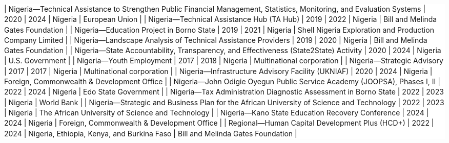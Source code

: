 | Nigeria—Technical Assistance to Strengthen Public Financial Management, Statistics, Monitoring, and Evaluation Systems                                                                      | 2020       | 2024     | Nigeria                                                              | European Union                                                                                                                                |
| Nigeria—Technical Assistance Hub (TA Hub)                                                                                                                                                   | 2019       | 2022     | Nigeria                                                              | Bill and Melinda Gates Foundation                                                                                                             |
| Nigeria—Education Project in Borno State                                                                                                                                                    | 2019       | 2021     | Nigeria                                                              | Shell Nigeria Exploration and Production Company Limited                                                                                      |
| Nigeria—Landscape Analysis of Technical Assistance Providers                                                                                                                                | 2019       | 2020     | Nigeria                                                              | Bill and Melinda Gates Foundation                                                                                                             |
| Nigeria—State Accountability, Transparency, and Effectiveness (State2State) Activity                                                                                                        | 2020       | 2024     | Nigeria                                                              | U.S. Government                                                                                                                               |
| Nigeria—Youth Employment                                                                                                                                                                    | 2017       | 2018     | Nigeria                                                              | Multinational corporation                                                                                                                     |
| Nigeria—Strategic Advisory                                                                                                                                                                  | 2017       | 2017     | Nigeria                                                              | Multinational corporation                                                                                                                     |
| Nigeria—Infrastructure Advisory Facility (UKNIAF)                                                                                                                                           | 2020       | 2024     | Nigeria                                                              | Foreign, Commonwealth & Development Office                                                                                                    |
| Nigeria—John Odigie Oyegun Public Service Academy (JOOPSA), Phases I, II                                                                                                                    | 2022       | 2024     | Nigeria                                                              | Edo State Government                                                                                                                          |
| Nigeria—Tax Administration Diagnostic Assessment in Borno State                                                                                                                             | 2022       | 2023     | Nigeria                                                              | World Bank                                                                                                                                    |
| Nigeria—Strategic and Business Plan for the African University of Science and Technology                                                                                                    | 2022       | 2023     | Nigeria                                                              | The African University of Science and Technology                                                                                              |
| Nigeria—Kano State Education Recovery Conference                                                                                                                                            | 2024       | 2024     | Nigeria                                                              | Foreign, Commonwealth & Development Office                                                                                                    |
| Regional—Human Capital Development Plus (HCD+)                                                                                                                                              | 2022       | 2024     | Nigeria, Ethiopia, Kenya, and Burkina Faso                           | Bill and Melinda Gates Foundation                                                                                                             |